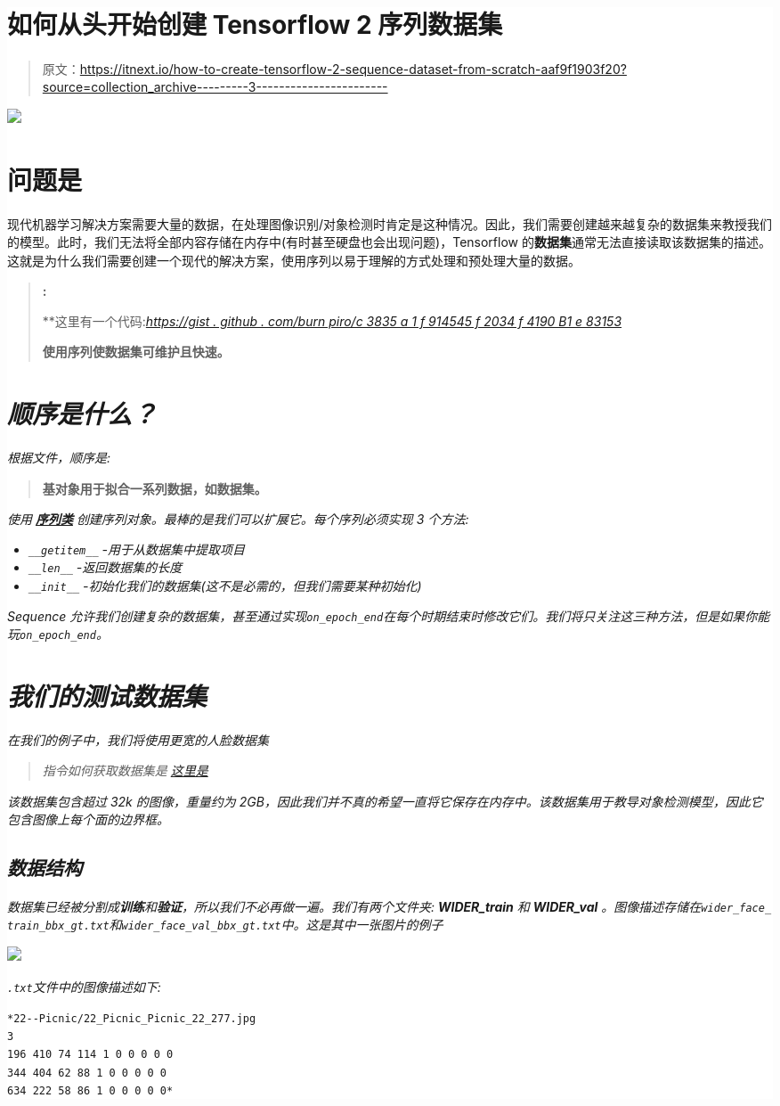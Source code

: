 # 如何从头开始创建 Tensorflow 2 序列数据集

> 原文：<https://itnext.io/how-to-create-tensorflow-2-sequence-dataset-from-scratch-aaf9f1903f20?source=collection_archive---------3----------------------->

![](img/c31ed92b6078eafe3a4fdb9bd40a0a2c.png)

# 问题是

现代机器学习解决方案需要大量的数据，在处理图像识别/对象检测时肯定是这种情况。因此，我们需要创建越来越复杂的数据集来教授我们的模型。此时，我们无法将全部内容存储在内存中(有时甚至硬盘也会出现问题)，Tensorflow 的**数据集**通常无法直接读取该数据集的描述。这就是为什么我们需要创建一个现代的解决方案，使用序列以易于理解的方式处理和预处理大量的数据。

> **:**
> 
> **这里有一个代码:*[*https://gist . github . com/burn piro/c 3835 a 1 f 914545 f 2034 f 4190 B1 e 83153*](https://gist.github.com/burnpiro/c3835a1f914545f2034f4190b1e83153)*
> 
> **使用序列使数据集可维护且快速。**

# *顺序是什么？*

*根据文件，顺序是:*

> ****基对象用于拟合一系列数据，如数据集。****

*使用 [**序列类**](https://github.com/tensorflow/tensorflow/blob/r2.0/tensorflow/python/keras/utils/data_utils.py#L331-L406) 创建序列对象。最棒的是我们可以扩展它。每个序列必须实现 3 个方法:*

*   *`__getitem__` -用于从数据集中提取项目*
*   *`__len__` -返回数据集的长度*
*   *`__init__` -初始化我们的数据集(这不是必需的，但我们需要某种初始化)*

*Sequence 允许我们创建复杂的数据集，甚至通过实现`on_epoch_end`在每个时期结束时修改它们。我们将只关注这三种方法，但是如果你能玩`on_epoch_end`。*

# *我们的测试数据集*

*在我们的例子中，我们将使用更宽的人脸数据集*

> **指令如何获取数据集是* [*这里是*](https://github.com/burnpiro/tiny-face-detection-tensorflow2#dataset)*

*该数据集包含超过 32k 的图像，重量约为 2GB，因此我们并不真的希望一直将它保存在内存中。该数据集用于教导对象检测模型，因此它包含图像上每个面的边界框。*

## *数据结构*

*数据集已经被分割成**训练**和**验证**，所以我们不必再做一遍。我们有两个文件夹: **WIDER_train** 和 **WIDER_val** 。图像描述存储在`wider_face_train_bbx_gt.txt`和`wider_face_val_bbx_gt.txt`中。这是其中一张图片的例子*

*![](img/b7eacd9247bd18e79579d580e63f19db.png)*

*`.txt`文件中的图像描述如下:*

```
*22--Picnic/22_Picnic_Picnic_22_277.jpg 
3 
196 410 74 114 1 0 0 0 0 0 
344 404 62 88 1 0 0 0 0 0 
634 222 58 86 1 0 0 0 0 0*
```
